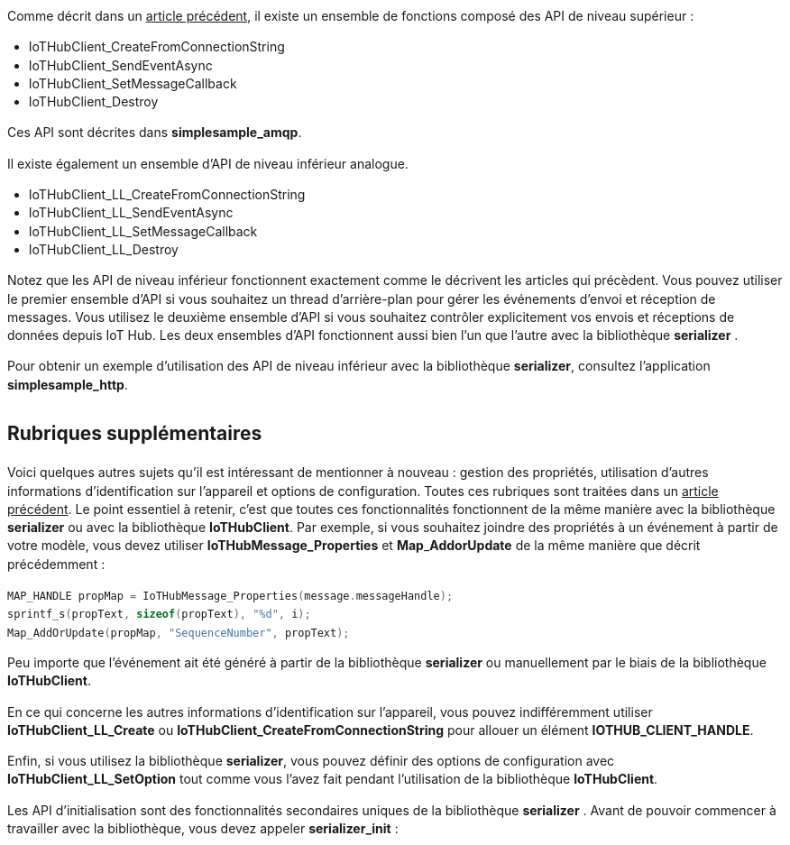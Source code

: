 Comme décrit dans un [article précédent](iot-hub-device-sdk-c-iothubclient.md), il existe un ensemble de fonctions composé des API de niveau supérieur :

* IoTHubClient\_CreateFromConnectionString
* IoTHubClient\_SendEventAsync
* IoTHubClient\_SetMessageCallback
* IoTHubClient\_Destroy

Ces API sont décrites dans **simplesample\_amqp**.

Il existe également un ensemble d’API de niveau inférieur analogue.

* IoTHubClient\_LL\_CreateFromConnectionString
* IoTHubClient\_LL\_SendEventAsync
* IoTHubClient\_LL\_SetMessageCallback
* IoTHubClient\_LL\_Destroy

Notez que les API de niveau inférieur fonctionnent exactement comme le décrivent les articles qui précèdent. Vous pouvez utiliser le premier ensemble d’API si vous souhaitez un thread d’arrière-plan pour gérer les événements d’envoi et réception de messages. Vous utilisez le deuxième ensemble d’API si vous souhaitez contrôler explicitement vos envois et réceptions de données depuis IoT Hub. Les deux ensembles d’API fonctionnent aussi bien l’un que l’autre avec la bibliothèque **serializer** .

Pour obtenir un exemple d’utilisation des API de niveau inférieur avec la bibliothèque **serializer**, consultez l’application **simplesample\_http**.

## <a name="additional-topics"></a>Rubriques supplémentaires
Voici quelques autres sujets qu’il est intéressant de mentionner à nouveau : gestion des propriétés, utilisation d’autres informations d’identification sur l’appareil et options de configuration. Toutes ces rubriques sont traitées dans un [article précédent](iot-hub-device-sdk-c-iothubclient.md). Le point essentiel à retenir, c’est que toutes ces fonctionnalités fonctionnent de la même manière avec la bibliothèque **serializer** ou avec la bibliothèque **IoTHubClient**. Par exemple, si vous souhaitez joindre des propriétés à un événement à partir de votre modèle, vous devez utiliser **IoTHubMessage\_Properties** et **Map**\_**AddorUpdate** de la même manière que décrit précédemment :

```C
MAP_HANDLE propMap = IoTHubMessage_Properties(message.messageHandle);
sprintf_s(propText, sizeof(propText), "%d", i);
Map_AddOrUpdate(propMap, "SequenceNumber", propText);
```

Peu importe que l’événement ait été généré à partir de la bibliothèque **serializer** ou manuellement par le biais de la bibliothèque **IoTHubClient**.

En ce qui concerne les autres informations d’identification sur l’appareil, vous pouvez indifféremment utiliser **IoTHubClient\_LL\_Create** ou **IoTHubClient\_CreateFromConnectionString** pour allouer un élément **IOTHUB\_CLIENT\_HANDLE**.

Enfin, si vous utilisez la bibliothèque **serializer**, vous pouvez définir des options de configuration avec **IoTHubClient\_LL\_SetOption** tout comme vous l’avez fait pendant l’utilisation de la bibliothèque **IoTHubClient**.

Les API d’initialisation sont des fonctionnalités secondaires uniques de la bibliothèque **serializer** . Avant de pouvoir commencer à travailler avec la bibliothèque, vous devez appeler **serializer\_init** :
